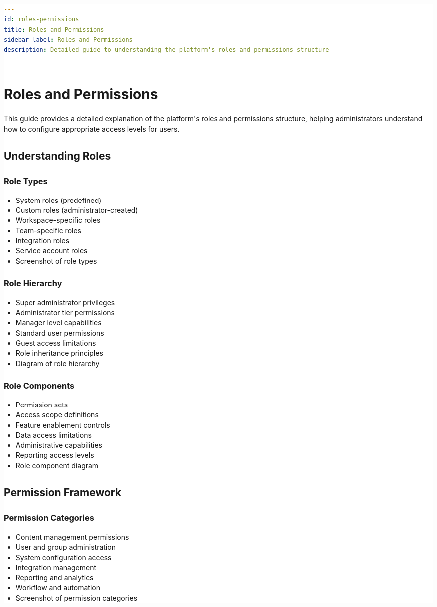 ```yaml
---
id: roles-permissions
title: Roles and Permissions
sidebar_label: Roles and Permissions
description: Detailed guide to understanding the platform's roles and permissions structure
---
```


# Roles and Permissions

This guide provides a detailed explanation of the platform's roles and permissions structure, helping administrators understand how to configure appropriate access levels for users.

## Understanding Roles

### Role Types
- System roles (predefined)
- Custom roles (administrator-created)
- Workspace-specific roles
- Team-specific roles
- Integration roles
- Service account roles
- Screenshot of role types

### Role Hierarchy
- Super administrator privileges
- Administrator tier permissions
- Manager level capabilities
- Standard user permissions
- Guest access limitations
- Role inheritance principles
- Diagram of role hierarchy

### Role Components
- Permission sets
- Access scope definitions
- Feature enablement controls
- Data access limitations
- Administrative capabilities
- Reporting access levels
- Role component diagram

## Permission Framework

### Permission Categories
- Content management permissions
- User and group administration
- System configuration access
- Integration management
- Reporting and analytics
- Workflow and automation
- Screenshot of permission categories
